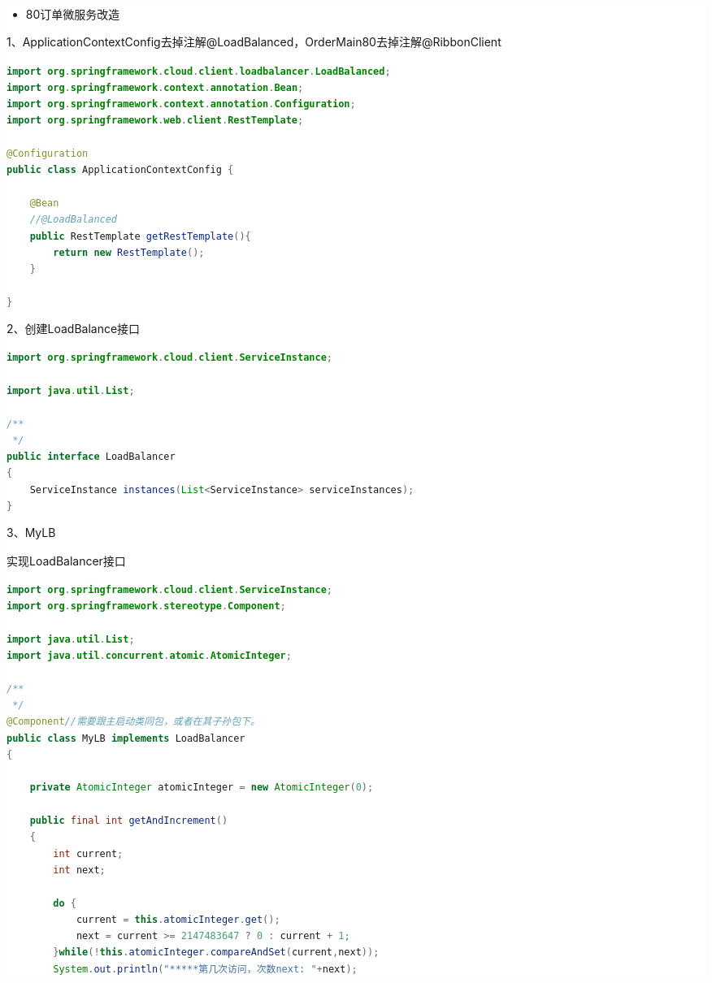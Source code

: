 - 80订单微服务改造

1、ApplicationContextConfig去掉注解@LoadBalanced，OrderMain80去掉注解@RibbonClient

```java
import org.springframework.cloud.client.loadbalancer.LoadBalanced;
import org.springframework.context.annotation.Bean;
import org.springframework.context.annotation.Configuration;
import org.springframework.web.client.RestTemplate;

@Configuration
public class ApplicationContextConfig {

    @Bean
    //@LoadBalanced
    public RestTemplate getRestTemplate(){
        return new RestTemplate();
    }

}

```

2、创建LoadBalance接口

```java
import org.springframework.cloud.client.ServiceInstance;

import java.util.List;

/**
 */
public interface LoadBalancer
{
    ServiceInstance instances(List<ServiceInstance> serviceInstances);
}

```

3、MyLB

实现LoadBalancer接口

```java
import org.springframework.cloud.client.ServiceInstance;
import org.springframework.stereotype.Component;

import java.util.List;
import java.util.concurrent.atomic.AtomicInteger;

/**
 */
@Component//需要跟主启动类同包，或者在其子孙包下。
public class MyLB implements LoadBalancer
{

    private AtomicInteger atomicInteger = new AtomicInteger(0);

    public final int getAndIncrement()
    {
        int current;
        int next;

        do {
            current = this.atomicInteger.get();
            next = current >= 2147483647 ? 0 : current + 1;
        }while(!this.atomicInteger.compareAndSet(current,next));
        System.out.println("*****第几次访问，次数next: "+next);
```